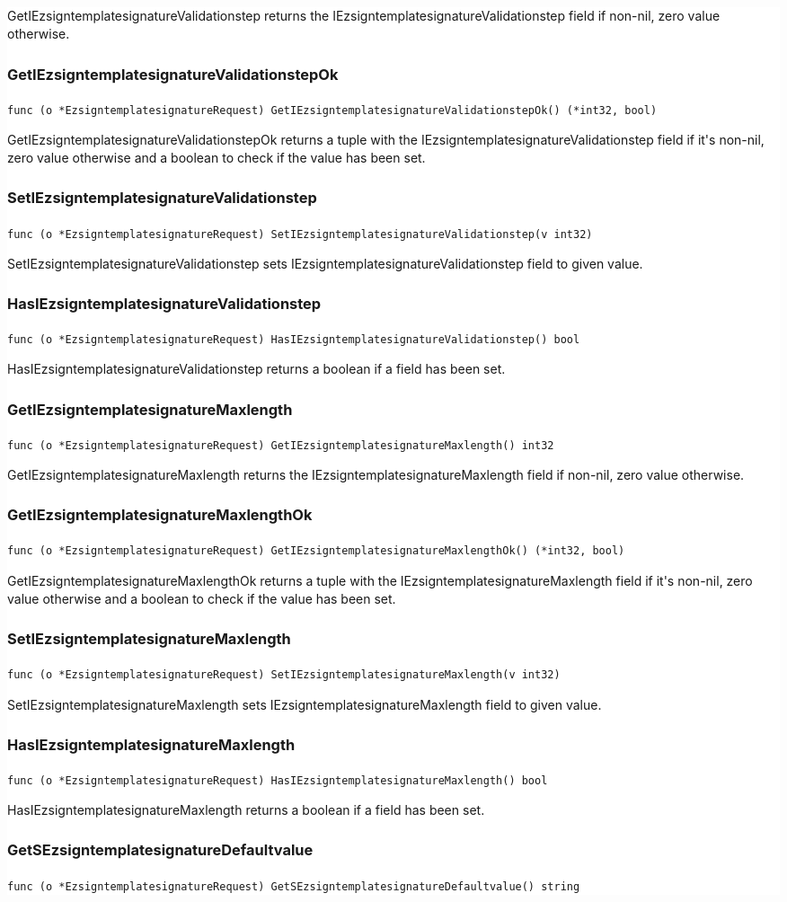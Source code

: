 GetIEzsigntemplatesignatureValidationstep returns the IEzsigntemplatesignatureValidationstep field if non-nil, zero value otherwise.

### GetIEzsigntemplatesignatureValidationstepOk

`func (o *EzsigntemplatesignatureRequest) GetIEzsigntemplatesignatureValidationstepOk() (*int32, bool)`

GetIEzsigntemplatesignatureValidationstepOk returns a tuple with the IEzsigntemplatesignatureValidationstep field if it's non-nil, zero value otherwise
and a boolean to check if the value has been set.

### SetIEzsigntemplatesignatureValidationstep

`func (o *EzsigntemplatesignatureRequest) SetIEzsigntemplatesignatureValidationstep(v int32)`

SetIEzsigntemplatesignatureValidationstep sets IEzsigntemplatesignatureValidationstep field to given value.

### HasIEzsigntemplatesignatureValidationstep

`func (o *EzsigntemplatesignatureRequest) HasIEzsigntemplatesignatureValidationstep() bool`

HasIEzsigntemplatesignatureValidationstep returns a boolean if a field has been set.

### GetIEzsigntemplatesignatureMaxlength

`func (o *EzsigntemplatesignatureRequest) GetIEzsigntemplatesignatureMaxlength() int32`

GetIEzsigntemplatesignatureMaxlength returns the IEzsigntemplatesignatureMaxlength field if non-nil, zero value otherwise.

### GetIEzsigntemplatesignatureMaxlengthOk

`func (o *EzsigntemplatesignatureRequest) GetIEzsigntemplatesignatureMaxlengthOk() (*int32, bool)`

GetIEzsigntemplatesignatureMaxlengthOk returns a tuple with the IEzsigntemplatesignatureMaxlength field if it's non-nil, zero value otherwise
and a boolean to check if the value has been set.

### SetIEzsigntemplatesignatureMaxlength

`func (o *EzsigntemplatesignatureRequest) SetIEzsigntemplatesignatureMaxlength(v int32)`

SetIEzsigntemplatesignatureMaxlength sets IEzsigntemplatesignatureMaxlength field to given value.

### HasIEzsigntemplatesignatureMaxlength

`func (o *EzsigntemplatesignatureRequest) HasIEzsigntemplatesignatureMaxlength() bool`

HasIEzsigntemplatesignatureMaxlength returns a boolean if a field has been set.

### GetSEzsigntemplatesignatureDefaultvalue

`func (o *EzsigntemplatesignatureRequest) GetSEzsigntemplatesignatureDefaultvalue() string`
